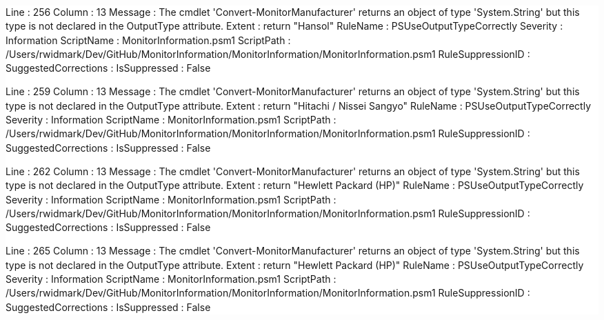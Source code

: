 Line                 : 256
Column               : 13
Message              : The cmdlet 'Convert-MonitorManufacturer' returns an object of type 'System.String' but this type is not declared in the OutputType attribute.
Extent               : return "Hansol"
RuleName             : PSUseOutputTypeCorrectly
Severity             : Information
ScriptName           : MonitorInformation.psm1
ScriptPath           : /Users/rwidmark/Dev/GitHub/MonitorInformation/MonitorInformation/MonitorInformation.psm1
RuleSuppressionID    : 
SuggestedCorrections : 
IsSuppressed         : False

Line                 : 259
Column               : 13
Message              : The cmdlet 'Convert-MonitorManufacturer' returns an object of type 'System.String' but this type is not declared in the OutputType attribute.
Extent               : return "Hitachi / Nissei Sangyo"
RuleName             : PSUseOutputTypeCorrectly
Severity             : Information
ScriptName           : MonitorInformation.psm1
ScriptPath           : /Users/rwidmark/Dev/GitHub/MonitorInformation/MonitorInformation/MonitorInformation.psm1
RuleSuppressionID    : 
SuggestedCorrections : 
IsSuppressed         : False

Line                 : 262
Column               : 13
Message              : The cmdlet 'Convert-MonitorManufacturer' returns an object of type 'System.String' but this type is not declared in the OutputType attribute.
Extent               : return "Hewlett Packard (HP)"
RuleName             : PSUseOutputTypeCorrectly
Severity             : Information
ScriptName           : MonitorInformation.psm1
ScriptPath           : /Users/rwidmark/Dev/GitHub/MonitorInformation/MonitorInformation/MonitorInformation.psm1
RuleSuppressionID    : 
SuggestedCorrections : 
IsSuppressed         : False

Line                 : 265
Column               : 13
Message              : The cmdlet 'Convert-MonitorManufacturer' returns an object of type 'System.String' but this type is not declared in the OutputType attribute.
Extent               : return "Hewlett Packard (HP)"
RuleName             : PSUseOutputTypeCorrectly
Severity             : Information
ScriptName           : MonitorInformation.psm1
ScriptPath           : /Users/rwidmark/Dev/GitHub/MonitorInformation/MonitorInformation/MonitorInformation.psm1
RuleSuppressionID    : 
SuggestedCorrections : 
IsSuppressed         : False
